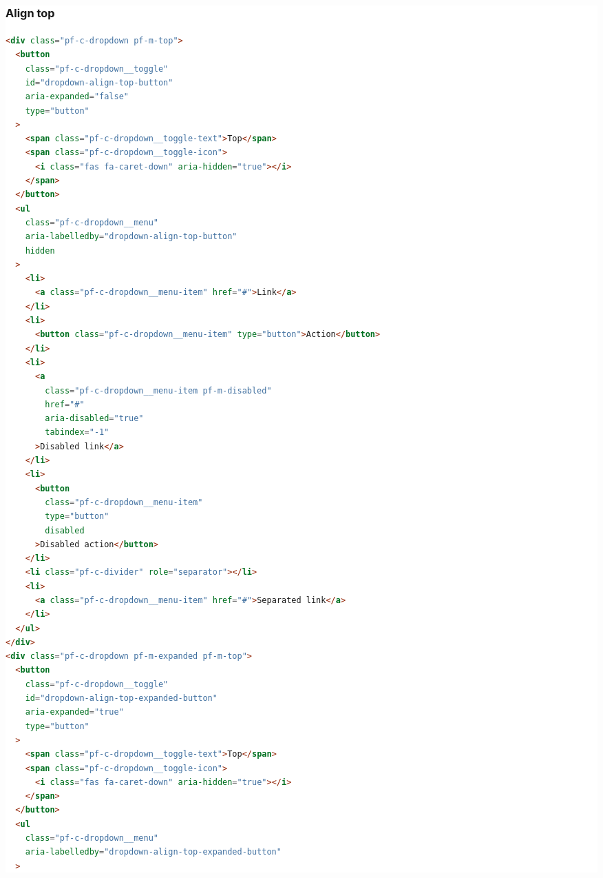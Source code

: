 ### Align top

```html
<div class="pf-c-dropdown pf-m-top">
  <button
    class="pf-c-dropdown__toggle"
    id="dropdown-align-top-button"
    aria-expanded="false"
    type="button"
  >
    <span class="pf-c-dropdown__toggle-text">Top</span>
    <span class="pf-c-dropdown__toggle-icon">
      <i class="fas fa-caret-down" aria-hidden="true"></i>
    </span>
  </button>
  <ul
    class="pf-c-dropdown__menu"
    aria-labelledby="dropdown-align-top-button"
    hidden
  >
    <li>
      <a class="pf-c-dropdown__menu-item" href="#">Link</a>
    </li>
    <li>
      <button class="pf-c-dropdown__menu-item" type="button">Action</button>
    </li>
    <li>
      <a
        class="pf-c-dropdown__menu-item pf-m-disabled"
        href="#"
        aria-disabled="true"
        tabindex="-1"
      >Disabled link</a>
    </li>
    <li>
      <button
        class="pf-c-dropdown__menu-item"
        type="button"
        disabled
      >Disabled action</button>
    </li>
    <li class="pf-c-divider" role="separator"></li>
    <li>
      <a class="pf-c-dropdown__menu-item" href="#">Separated link</a>
    </li>
  </ul>
</div>
<div class="pf-c-dropdown pf-m-expanded pf-m-top">
  <button
    class="pf-c-dropdown__toggle"
    id="dropdown-align-top-expanded-button"
    aria-expanded="true"
    type="button"
  >
    <span class="pf-c-dropdown__toggle-text">Top</span>
    <span class="pf-c-dropdown__toggle-icon">
      <i class="fas fa-caret-down" aria-hidden="true"></i>
    </span>
  </button>
  <ul
    class="pf-c-dropdown__menu"
    aria-labelledby="dropdown-align-top-expanded-button"
  >
```